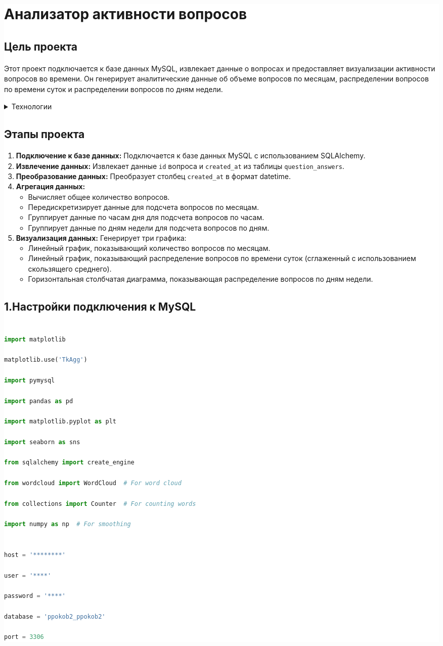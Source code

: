 # Анализатор активности вопросов

## Цель проекта

Этот проект подключается к базе данных MySQL, извлекает данные о вопросах и предоставляет визуализации активности вопросов во времени. Он генерирует аналитические данные об объеме вопросов по месяцам, распределении вопросов по времени суток и распределении вопросов по дням недели.

<details><summary>Технологии</summary></details>

## Этапы проекта

1.  **Подключение к базе данных:** Подключается к базе данных MySQL с использованием SQLAlchemy.
2.  **Извлечение данных:** Извлекает данные `id` вопроса и `created_at` из таблицы `question_answers`.
3.  **Преобразование данных:** Преобразует столбец `created_at` в формат datetime.
4.  **Агрегация данных:**
    *   Вычисляет общее количество вопросов.
    *   Передискретизирует данные для подсчета вопросов по месяцам.
    *   Группирует данные по часам дня для подсчета вопросов по часам.
    *   Группирует данные по дням недели для подсчета вопросов по дням.
5.  **Визуализация данных:** Генерирует три графика:
    *   Линейный график, показывающий количество вопросов по месяцам.
    *   Линейный график, показывающий распределение вопросов по времени суток (сглаженный с использованием скользящего среднего).
    *   Горизонтальная столбчатая диаграмма, показывающая распределение вопросов по дням недели.



## 1.Настройки подключения к MySQL

```python

import matplotlib
 
matplotlib.use('TkAgg')
 
import pymysql
 
import pandas as pd
 
import matplotlib.pyplot as plt
 
import seaborn as sns
 
from sqlalchemy import create_engine
 
from wordcloud import WordCloud  # For word cloud
 
from collections import Counter  # For counting words
 
import numpy as np  # For smoothing
 
 
host = '********'
 
user = '****'
 
password = '****'
 
database = 'ppokob2_ppokob2'
 
port = 3306
```
